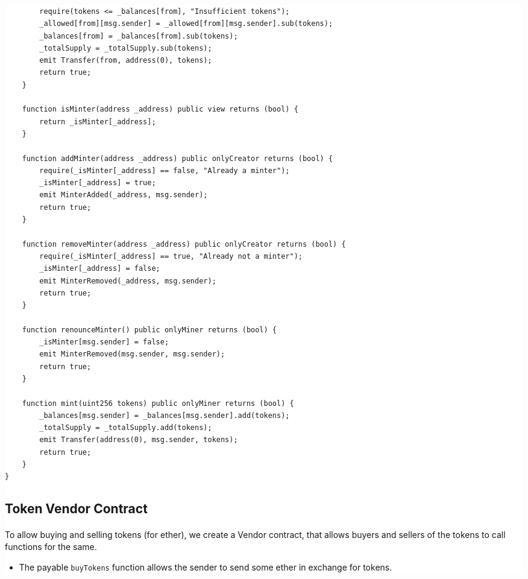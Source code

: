 ```solidity
        require(tokens <= _balances[from], "Insufficient tokens");
        _allowed[from][msg.sender] = _allowed[from][msg.sender].sub(tokens);
        _balances[from] = _balances[from].sub(tokens);
        _totalSupply = _totalSupply.sub(tokens);
        emit Transfer(from, address(0), tokens);
        return true;
    }
    
    function isMinter(address _address) public view returns (bool) {
        return _isMinter[_address];
    }
    
    function addMinter(address _address) public onlyCreator returns (bool) {
        require(_isMinter[_address] == false, "Already a minter");
        _isMinter[_address] = true;
        emit MinterAdded(_address, msg.sender);
        return true;
    }
    
    function removeMinter(address _address) public onlyCreator returns (bool) {
        require(_isMinter[_address] == true, "Already not a minter");
        _isMinter[_address] = false;
        emit MinterRemoved(_address, msg.sender);
        return true;
    }
    
    function renounceMinter() public onlyMiner returns (bool) {
        _isMinter[msg.sender] = false;
        emit MinterRemoved(msg.sender, msg.sender);
        return true;
    }
    
    function mint(uint256 tokens) public onlyMiner returns (bool) {
        _balances[msg.sender] = _balances[msg.sender].add(tokens);
        _totalSupply = _totalSupply.add(tokens);
        emit Transfer(address(0), msg.sender, tokens);
        return true;
    }
}

```

## Token Vendor Contract

To allow buying and selling tokens (for ether), we create a Vendor
contract, that allows buyers and sellers of the tokens to call functions
for the same.

-   The payable `buyTokens` function allows the sender to send
    some ether in exchange for tokens.

